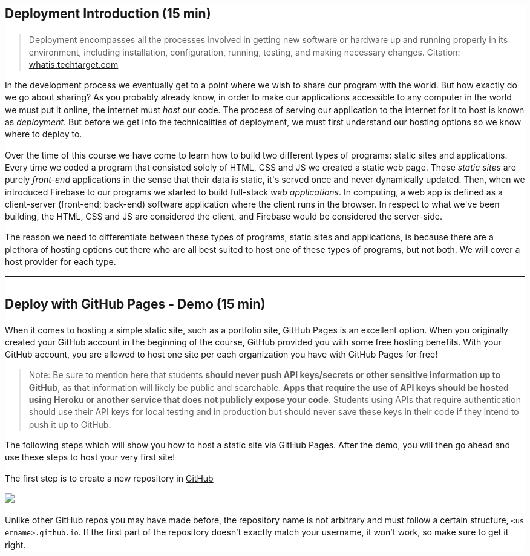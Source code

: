
<a name = "introduction1"></a>
## Deployment Introduction (15 min)

> Deployment encompasses all the processes involved in getting new software or hardware up and running properly in its environment, including installation, configuration, running, testing, and making necessary changes. Citation: [whatis.techtarget.com](whatis.techtarget.com)

In the development process we eventually get to a point where we wish to share our program with the world. But how exactly do we go about sharing? As you probably already know, in order to make our applications accessible to any computer in the world we must put it online, the internet must _host_ our code. The process of serving our application to the internet for it to host is known as _deployment_. But before we get into the technicalities of deployment, we must first understand our hosting options so we know where to deploy to.

Over the time of this course we have come to learn how to build two different types of programs: static sites and applications. Every time we coded a program that consisted solely of HTML, CSS and JS we created a static web page. These _static sites_ are purely _front-end_ applications in the sense that their data is static, it's served once and never dynamically updated. Then, when we introduced Firebase to our programs we started to build full-stack _web applications_. In computing, a web app is defined as a client-server (front-end; back-end) software application where the client runs in the browser. In respect to what we've been building, the HTML, CSS and JS are considered the client, and Firebase would be considered the server-side.

The reason we need to differentiate between these types of programs, static sites and applications, is because there are a plethora of hosting options out there who are all best suited to host one of these types of programs, but not both. We will cover a host provider for each type.

---

<a name = "demo1"></a>
## Deploy with GitHub Pages - Demo (15 min)

When it comes to hosting a simple static site, such as a portfolio site, GitHub Pages is an excellent option. When you originally created your GitHub account in the beginning of the course, GitHub provided you with some free hosting benefits. With your GitHub account, you are allowed to host one site per each organization you have with GitHub Pages for free!

> Note: Be sure to mention here that students **should never push API keys/secrets or other sensitive information up to GitHub**, as that information will likely be public and searchable. **Apps that require the use of API keys should be hosted using Heroku or another service that does not publicly expose your code**. Students using APIs that require authentication should use their API keys for local testing and in production but should never save these keys in their code if they intend to push it up to GitHub.

The following steps which will show you how to host a static site via GitHub Pages. After the demo, you will then go ahead and use these steps to host your very first site!

The first step is to create a new repository in [GitHub](https://github.com/)

![](https://s3.amazonaws.com/f.cl.ly/items/0i070B2z0g281N1O121N/Image%202016-01-05%20at%207.59.14%20PM.png?v=f87cabf8)

Unlike other GitHub repos you may have made before, the repository name is not arbitrary and must follow a certain structure, `<username>.github.io`. If the first part of the repository doesn’t exactly match your username, it won’t work, so make sure to get it right.
